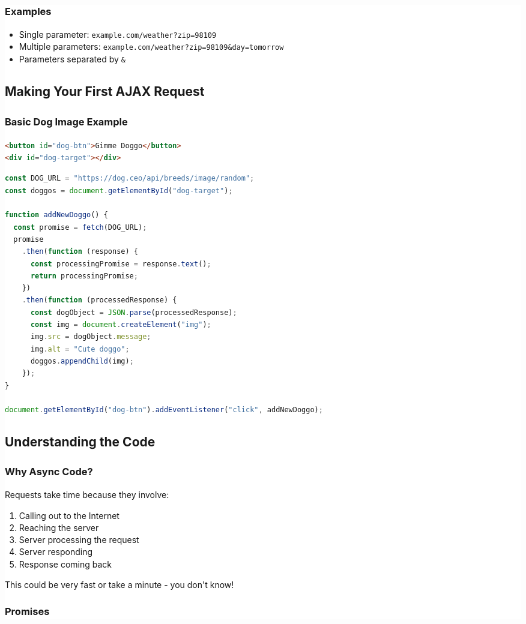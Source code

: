 ### Examples

- Single parameter: `example.com/weather?zip=98109`
- Multiple parameters: `example.com/weather?zip=98109&day=tomorrow`
- Parameters separated by `&`

## Making Your First AJAX Request

### Basic Dog Image Example

```html
<button id="dog-btn">Gimme Doggo</button>
<div id="dog-target"></div>
```

```javascript
const DOG_URL = "https://dog.ceo/api/breeds/image/random";
const doggos = document.getElementById("dog-target");

function addNewDoggo() {
  const promise = fetch(DOG_URL);
  promise
    .then(function (response) {
      const processingPromise = response.text();
      return processingPromise;
    })
    .then(function (processedResponse) {
      const dogObject = JSON.parse(processedResponse);
      const img = document.createElement("img");
      img.src = dogObject.message;
      img.alt = "Cute doggo";
      doggos.appendChild(img);
    });
}

document.getElementById("dog-btn").addEventListener("click", addNewDoggo);
```

## Understanding the Code

### Why Async Code?

Requests take time because they involve:

1. Calling out to the Internet
2. Reaching the server
3. Server processing the request
4. Server responding
5. Response coming back

This could be very fast or take a minute - you don't know!

### Promises
